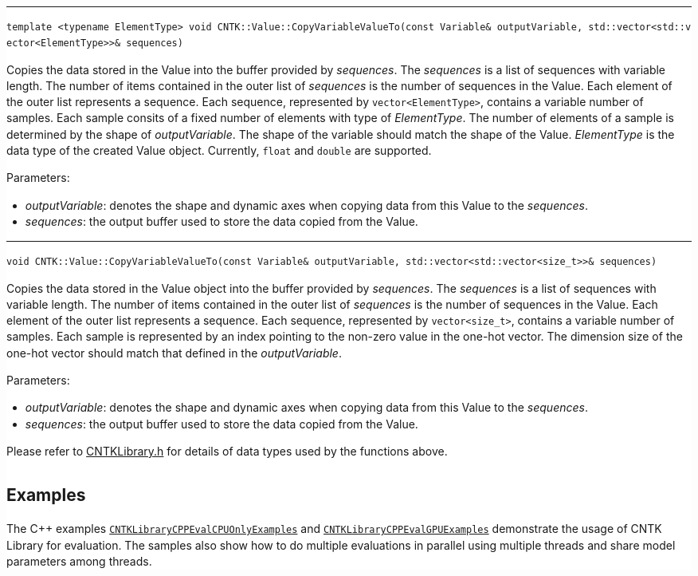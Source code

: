 ***
`template <typename ElementType> void CNTK::Value::CopyVariableValueTo(const Variable& outputVariable, std::vector<std::vector<ElementType>>& sequences)`

Copies the data stored in the Value into the buffer provided by _sequences_. The _sequences_ is a list of sequences with variable length. The number of items contained in the outer list of _sequences_ is the number of sequences in the Value. Each element of the outer list represents a sequence. Each sequence, represented by `vector<ElementType>`, contains a variable number of samples. Each sample consits of a fixed number of elements with type of _ElementType_. The number of elements of a sample is determined by the shape of _outputVariable_. The shape of the variable should match the shape of the Value. _ElementType_ is the data type of the created Value object. Currently, `float` and `double` are supported.

Parameters:
*  _outputVariable_: denotes the shape and dynamic axes when copying data from this Value to the _sequences_. 
*  _sequences_: the output buffer used to store the data copied from the Value.

***
`void CNTK::Value::CopyVariableValueTo(const Variable& outputVariable, std::vector<std::vector<size_t>>& sequences)`

Copies the data stored in the Value object into the buffer provided by _sequences_. The _sequences_ is a list of sequences with variable length. The number of items contained in the outer list of _sequences_ is the number of sequences in the Value. Each element of the outer list represents a sequence. Each sequence, represented by `vector<size_t>`, contains a variable number of samples. Each sample is represented by an index pointing to the non-zero value in the one-hot vector. The dimension size of the one-hot vector should match that defined in the _outputVariable_. 

Parameters:
* _outputVariable_: denotes the shape and dynamic axes when copying data from this Value to the _sequences_. 
* _sequences_: the output buffer used to store the data copied from the Value.

Please refer to [CNTKLibrary.h](https://github.com/Microsoft/CNTK/blob/master/Source/CNTKv2LibraryDll/API/CNTKLibrary.h) for details of data types used by the functions above. 

## Examples
The C++ examples [`CNTKLibraryCPPEvalCPUOnlyExamples`](https://github.com/Microsoft/CNTK/tree/master/Examples/Evaluation/CNTKLibraryCPPEvalCPUOnlyExamples) and [`CNTKLibraryCPPEvalGPUExamples`](https://github.com/Microsoft/CNTK/tree/master/Examples/Evaluation/CNTKLibraryCPPEvalGPUExamples) demonstrate the usage of CNTK Library for evaluation. The samples also show how to do multiple evaluations in parallel using multiple threads and share model parameters among threads. 
